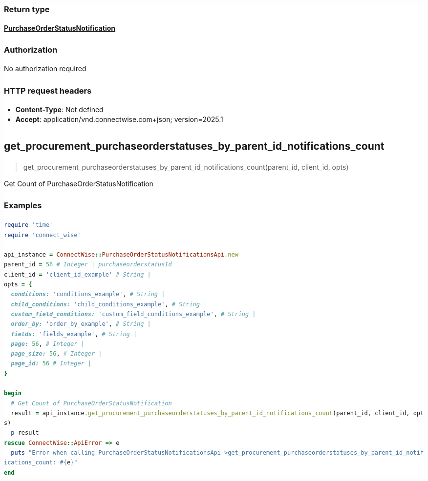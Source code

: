 ### Return type

[**PurchaseOrderStatusNotification**](PurchaseOrderStatusNotification.md)

### Authorization

No authorization required

### HTTP request headers

- **Content-Type**: Not defined
- **Accept**: application/vnd.connectwise.com+json; version=2025.1


## get_procurement_purchaseorderstatuses_by_parent_id_notifications_count

> <Count> get_procurement_purchaseorderstatuses_by_parent_id_notifications_count(parent_id, client_id, opts)

Get Count of PurchaseOrderStatusNotification

### Examples

```ruby
require 'time'
require 'connect_wise'

api_instance = ConnectWise::PurchaseOrderStatusNotificationsApi.new
parent_id = 56 # Integer | purchaseorderstatusId
client_id = 'client_id_example' # String | 
opts = {
  conditions: 'conditions_example', # String | 
  child_conditions: 'child_conditions_example', # String | 
  custom_field_conditions: 'custom_field_conditions_example', # String | 
  order_by: 'order_by_example', # String | 
  fields: 'fields_example', # String | 
  page: 56, # Integer | 
  page_size: 56, # Integer | 
  page_id: 56 # Integer | 
}

begin
  # Get Count of PurchaseOrderStatusNotification
  result = api_instance.get_procurement_purchaseorderstatuses_by_parent_id_notifications_count(parent_id, client_id, opts)
  p result
rescue ConnectWise::ApiError => e
  puts "Error when calling PurchaseOrderStatusNotificationsApi->get_procurement_purchaseorderstatuses_by_parent_id_notifications_count: #{e}"
end
```
